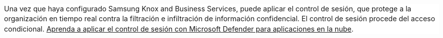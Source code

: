 Una vez que haya configurado Samsung Knox and Business Services, puede aplicar el control de sesión, que protege a la organización en tiempo real contra la filtración e infiltración de información confidencial. El control de sesión procede del acceso condicional. [Aprenda a aplicar el control de sesión con Microsoft Defender para aplicaciones en la nube](/cloud-app-security/proxy-deployment-any-app).
